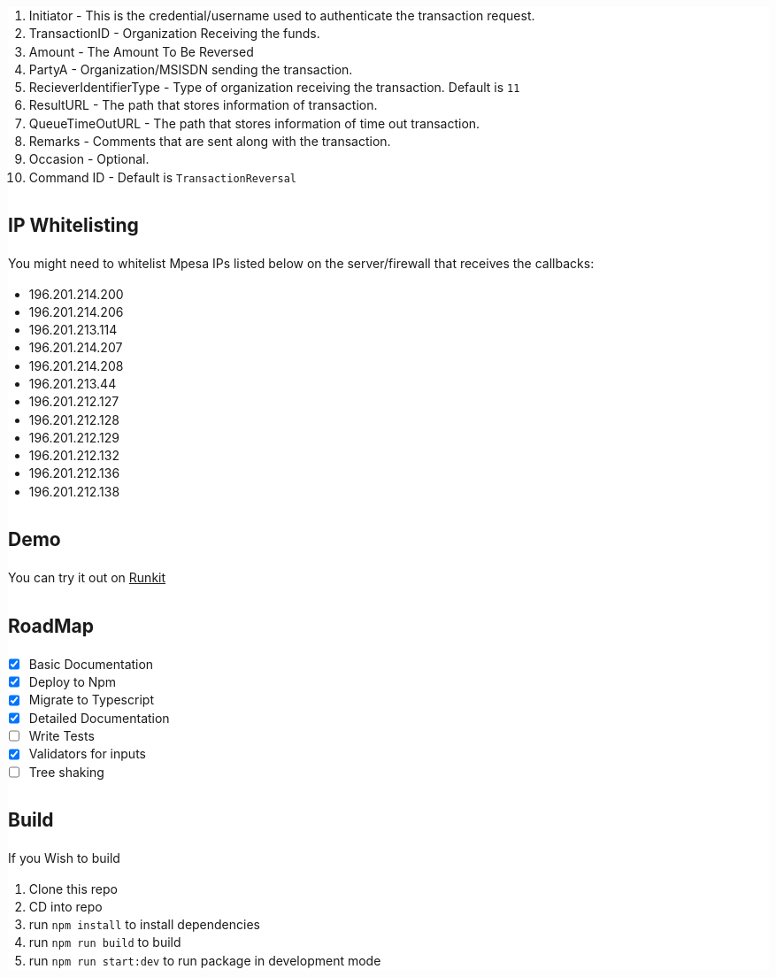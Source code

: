1.  Initiator - This is the credential/username used to authenticate the transaction request.
2.  TransactionID - Organization Receiving the funds.
3.  Amount - The Amount To Be Reversed
4.  PartyA - Organization/MSISDN sending the transaction.
5.  RecieverIdentifierType - Type of organization receiving the transaction. Default is `11`
6.  ResultURL - The path that stores information of transaction.
7.  QueueTimeOutURL - The path that stores information of time out transaction.
8.  Remarks - Comments that are sent along with the transaction.
9.  Occasion - Optional.
10. Command ID - Default is `TransactionReversal`


## IP Whitelisting

You might need to whitelist Mpesa IPs listed below on the server/firewall that receives the callbacks:

- 196.201.214.200
- 196.201.214.206
- 196.201.213.114
- 196.201.214.207
- 196.201.214.208
- 196.201.213.44
- 196.201.212.127
- 196.201.212.128
- 196.201.212.129
- 196.201.212.132
- 196.201.212.136
- 196.201.212.138

## Demo

You can try it out on [Runkit](https://runkit.com/newtonmunene99/mpesa-api-demo)

## RoadMap

- [x] Basic Documentation
- [x] Deploy to Npm
- [x] Migrate to Typescript
- [x] Detailed Documentation
- [ ] Write Tests
- [x] Validators for inputs
- [ ] Tree shaking

## Build

If you Wish to build

1. Clone this repo
2. CD into repo
3. run `npm install` to install dependencies
4. run `npm run build` to build
5. run `npm run start:dev` to run package in development mode
